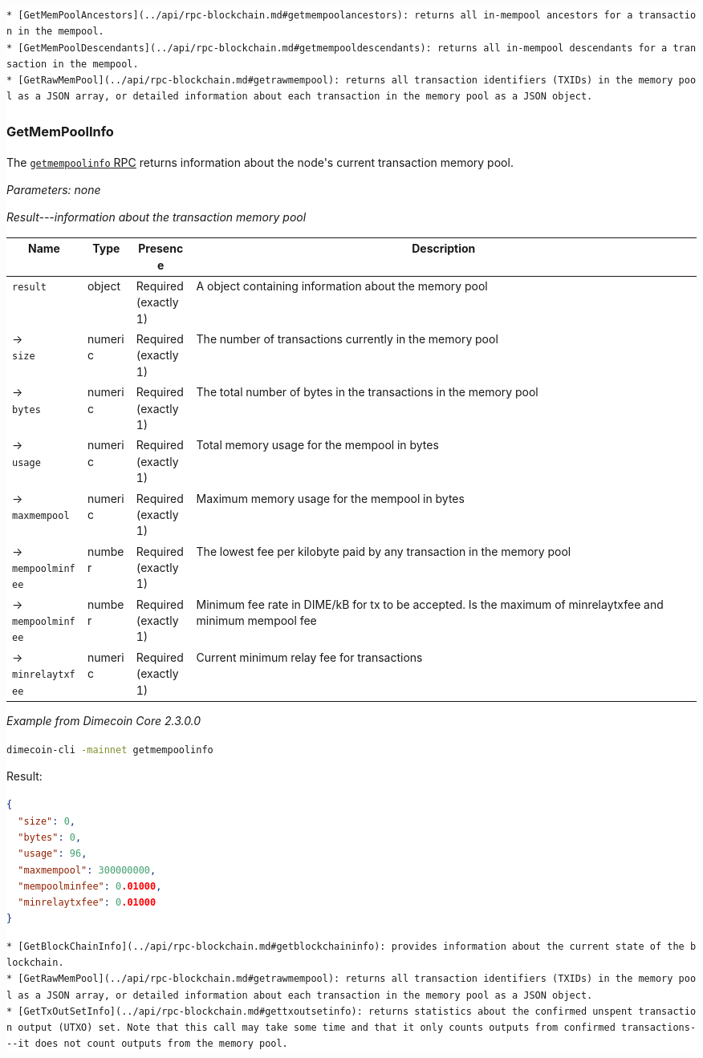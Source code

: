 ```{seealso}
* [GetMemPoolAncestors](../api/rpc-blockchain.md#getmempoolancestors): returns all in-mempool ancestors for a transaction in the mempool.
* [GetMemPoolDescendants](../api/rpc-blockchain.md#getmempooldescendants): returns all in-mempool descendants for a transaction in the mempool.
* [GetRawMemPool](../api/rpc-blockchain.md#getrawmempool): returns all transaction identifiers (TXIDs) in the memory pool as a JSON array, or detailed information about each transaction in the memory pool as a JSON object.
```

### GetMemPoolInfo

The [`getmempoolinfo` RPC](../api/rpc-blockchain.md#getmempoolinfo) returns information about the node's current transaction memory pool.

*Parameters: none*

*Result---information about the transaction memory pool*

Name | Type | Presence | Description
--- | --- | --- | ---
`result` | object | Required<br>(exactly 1) | A object containing information about the memory pool
→<br>`size` | numeric | Required<br>(exactly 1) | The number of transactions currently in the memory pool
→<br>`bytes` | numeric | Required<br>(exactly 1) | The total number of bytes in the transactions in the memory pool
→<br>`usage` | numeric | Required<br>(exactly 1) | Total memory usage for the mempool in bytes
→<br>`maxmempool` | numeric | Required<br>(exactly 1) | Maximum memory usage for the mempool in bytes
→<br>`mempoolminfee` | number | Required<br>(exactly 1) | The lowest fee per kilobyte paid by any transaction in the memory pool
→<br>`mempoolminfee` | number | Required<br>(exactly 1) | Minimum fee rate in DIME/kB for tx to be accepted. Is the maximum of minrelaytxfee and minimum mempool fee
→<br>`minrelaytxfee` | numeric | Required<br>(exactly 1) | Current minimum relay fee for transactions

*Example from Dimecoin Core 2.3.0.0*

``` bash
dimecoin-cli -mainnet getmempoolinfo
```

Result:

``` json
{
  "size": 0,
  "bytes": 0,
  "usage": 96,
  "maxmempool": 300000000,
  "mempoolminfee": 0.01000,
  "minrelaytxfee": 0.01000
}
```

```{seealso}
* [GetBlockChainInfo](../api/rpc-blockchain.md#getblockchaininfo): provides information about the current state of the blockchain.
* [GetRawMemPool](../api/rpc-blockchain.md#getrawmempool): returns all transaction identifiers (TXIDs) in the memory pool as a JSON array, or detailed information about each transaction in the memory pool as a JSON object.
* [GetTxOutSetInfo](../api/rpc-blockchain.md#gettxoutsetinfo): returns statistics about the confirmed unspent transaction output (UTXO) set. Note that this call may take some time and that it only counts outputs from confirmed transactions---it does not count outputs from the memory pool.
```
